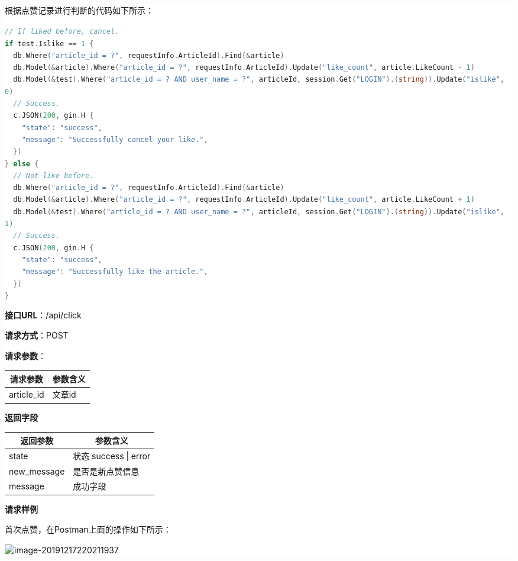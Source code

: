 根据点赞记录进行判断的代码如下所示：

``` go
// If liked before, cancel.
if test.Islike == 1 {
  db.Where("article_id = ?", requestInfo.ArticleId).Find(&article)
  db.Model(&article).Where("article_id = ?", requestInfo.ArticleId).Update("like_count", article.LikeCount - 1)
  db.Model(&test).Where("article_id = ? AND user_name = ?", articleId, session.Get("LOGIN").(string)).Update("islike", 0)
  // Success.
  c.JSON(200, gin.H {
    "state": "success",
    "message": "Successfully cancel your like.",
  })
} else {
  // Not like before.
  db.Where("article_id = ?", requestInfo.ArticleId).Find(&article)
  db.Model(&article).Where("article_id = ?", requestInfo.ArticleId).Update("like_count", article.LikeCount + 1)
  db.Model(&test).Where("article_id = ? AND user_name = ?", articleId, session.Get("LOGIN").(string)).Update("islike", 1)
  // Success.
  c.JSON(200, gin.H {
    "state": "success",
    "message": "Successfully like the article.",
  })
}
```

**接口URL**：/api/click

**请求方式**：POST

**请求参数**：

| 请求参数   | 参数含义 |
| ---------- | -------- |
| article_id | 文章id   |

**返回字段**

| 返回参数    | 参数含义              |
| ----------- | --------------------- |
| state       | 状态 success \| error |
| new_message | 是否是新点赞信息      |
| message     | 成功字段              |

**请求样例**

首次点赞，在Postman上面的操作如下所示：

![image-20191217220211937](/Users/liangjunhua/Desktop/IOSHomework/MOSAD_HW7/MOSAD_HW7/report/16340129梁俊华/img/img12.png)
